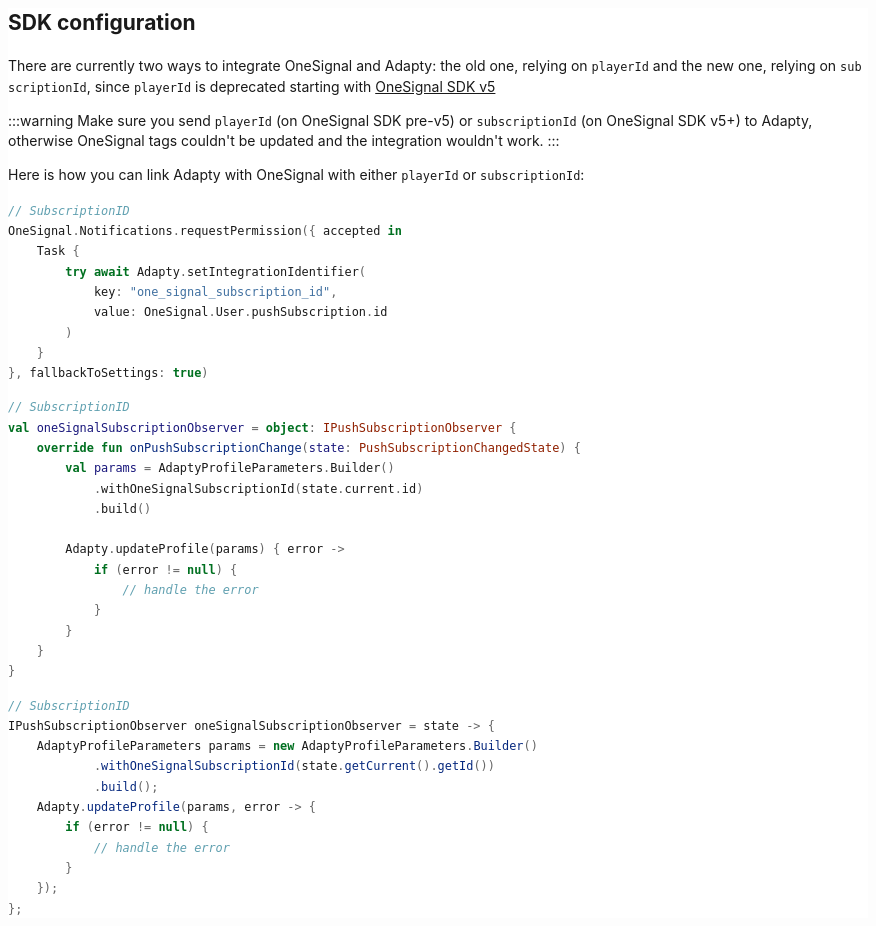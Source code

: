 ## SDK configuration

There are currently two ways to integrate OneSignal and Adapty: the old one, relying on `playerId` and the new one, relying on `subscriptionId`, since `playerId` is deprecated starting with [OneSignal SDK v5](https://github.com/OneSignal/OneSignal-iOS-SDK/releases/tag/5.0.0)

:::warning
Make sure you send `playerId` (on OneSignal SDK pre-v5) or `subscriptionId` (on OneSignal SDK v5+) to Adapty, otherwise OneSignal tags couldn't be updated and the integration wouldn't work.
:::

Here is how you can link Adapty with OneSignal with either `playerId` or `subscriptionId`:

<Tabs> 

<TabItem value="v5+" label="v5+ OneSignal SDK (New)" default> 

<Tabs>
<TabItem value="Swift" label="iOS (Swift)" default>

```swift 
// SubscriptionID
OneSignal.Notifications.requestPermission({ accepted in
    Task {
        try await Adapty.setIntegrationIdentifier(
            key: "one_signal_subscription_id", 
            value: OneSignal.User.pushSubscription.id
        )
    }
}, fallbackToSettings: true)
```

</TabItem>
<TabItem value="kotlin" label="Android (Kotlin)" default>

```kotlin 
// SubscriptionID
val oneSignalSubscriptionObserver = object: IPushSubscriptionObserver {
    override fun onPushSubscriptionChange(state: PushSubscriptionChangedState) {
        val params = AdaptyProfileParameters.Builder()
            .withOneSignalSubscriptionId(state.current.id)
            .build()
        
        Adapty.updateProfile(params) { error ->
            if (error != null) {
                // handle the error
            }
        }
    }
}
```

</TabItem>
<TabItem value="java" label="Java" default>

```java 
// SubscriptionID
IPushSubscriptionObserver oneSignalSubscriptionObserver = state -> {
    AdaptyProfileParameters params = new AdaptyProfileParameters.Builder()
            .withOneSignalSubscriptionId(state.getCurrent().getId())
            .build();
    Adapty.updateProfile(params, error -> {
        if (error != null) {
            // handle the error
        }
    });
};
```

